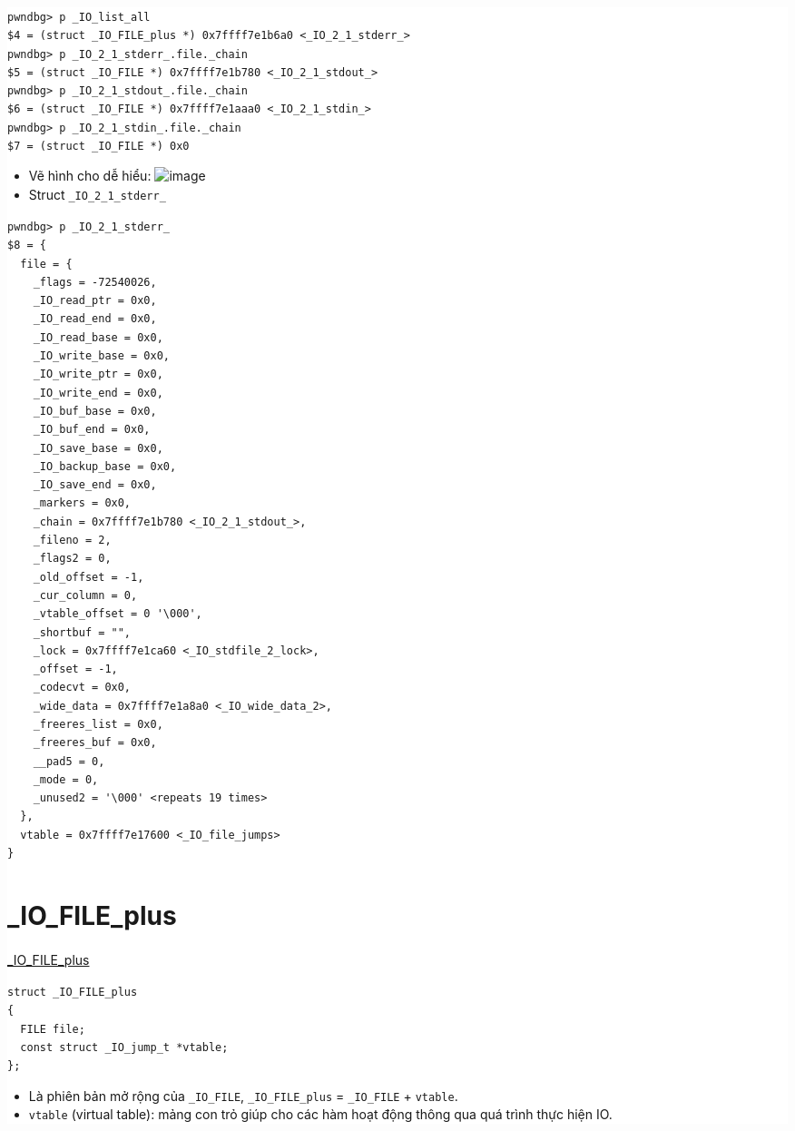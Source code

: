 ```gdb=
pwndbg> p _IO_list_all
$4 = (struct _IO_FILE_plus *) 0x7ffff7e1b6a0 <_IO_2_1_stderr_>
pwndbg> p _IO_2_1_stderr_.file._chain
$5 = (struct _IO_FILE *) 0x7ffff7e1b780 <_IO_2_1_stdout_>
pwndbg> p _IO_2_1_stdout_.file._chain
$6 = (struct _IO_FILE *) 0x7ffff7e1aaa0 <_IO_2_1_stdin_>
pwndbg> p _IO_2_1_stdin_.file._chain
$7 = (struct _IO_FILE *) 0x0
```
- Vẽ hình cho dễ hiểu:
![image](https://hackmd.io/_uploads/SyfwOSIZ8gl.png)
- Struct `_IO_2_1_stderr_`
```gdb=
pwndbg> p _IO_2_1_stderr_
$8 = {
  file = {
    _flags = -72540026,
    _IO_read_ptr = 0x0,
    _IO_read_end = 0x0,
    _IO_read_base = 0x0,
    _IO_write_base = 0x0,
    _IO_write_ptr = 0x0,
    _IO_write_end = 0x0,
    _IO_buf_base = 0x0,
    _IO_buf_end = 0x0,
    _IO_save_base = 0x0,
    _IO_backup_base = 0x0,
    _IO_save_end = 0x0,
    _markers = 0x0,
    _chain = 0x7ffff7e1b780 <_IO_2_1_stdout_>,
    _fileno = 2,
    _flags2 = 0,
    _old_offset = -1,
    _cur_column = 0,
    _vtable_offset = 0 '\000',
    _shortbuf = "",
    _lock = 0x7ffff7e1ca60 <_IO_stdfile_2_lock>,
    _offset = -1,
    _codecvt = 0x0,
    _wide_data = 0x7ffff7e1a8a0 <_IO_wide_data_2>,
    _freeres_list = 0x0,
    _freeres_buf = 0x0,
    __pad5 = 0,
    _mode = 0,
    _unused2 = '\000' <repeats 19 times>
  },
  vtable = 0x7ffff7e17600 <_IO_file_jumps>
}
```
# _IO_FILE_plus
[_IO_FILE_plus](https://elixir.bootlin.com/glibc/glibc-2.35/source/libio/libioP.h#L324)
```C=
struct _IO_FILE_plus
{
  FILE file;
  const struct _IO_jump_t *vtable;
};
```
- Là phiên bản mở rộng của `_IO_FILE`, `_IO_FILE_plus` = `_IO_FILE` + `vtable`.
- `vtable` (virtual table): mảng con trỏ giúp cho các hàm hoạt động thông qua quá trình thực hiện IO.